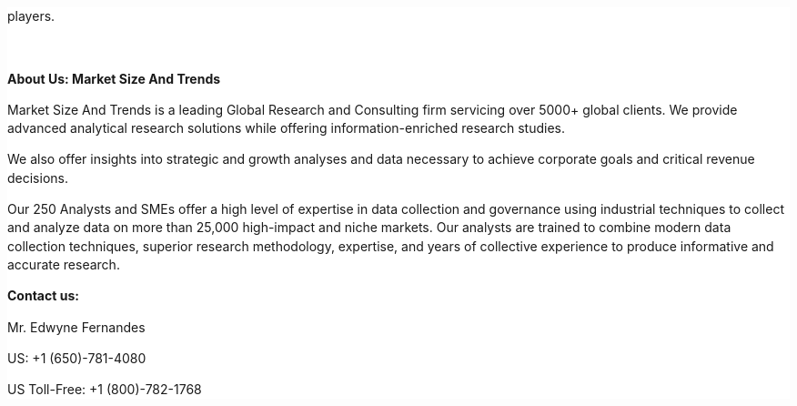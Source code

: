 players.</p></strong></p><p id="ember65" class="ember-view reader-text-block__paragraph">&nbsp;</p><p id="" class=""><strong>About Us: Market Size And Trends</strong></p><p id="" class="">Market Size And Trends is a leading Global Research and Consulting firm servicing over 5000+ global clients. We provide advanced analytical research solutions while offering information-enriched research studies.</p><p id="" class="">We also offer insights into strategic and growth analyses and data necessary to achieve corporate goals and critical revenue decisions.</p><p id="" class="">Our 250 Analysts and SMEs offer a high level of expertise in data collection and governance using industrial techniques to collect and analyze data on more than 25,000 high-impact and niche markets. Our analysts are trained to combine modern data collection techniques, superior research methodology, expertise, and years of collective experience to produce informative and accurate research.</p><p id="" class=""><strong>Contact us:</strong></p><p id="" class="">Mr. Edwyne Fernandes</p><p id="" class="">US: +1 (650)-781-4080</p><p id="" class="">US Toll-Free: +1 (800)-782-1768</p>